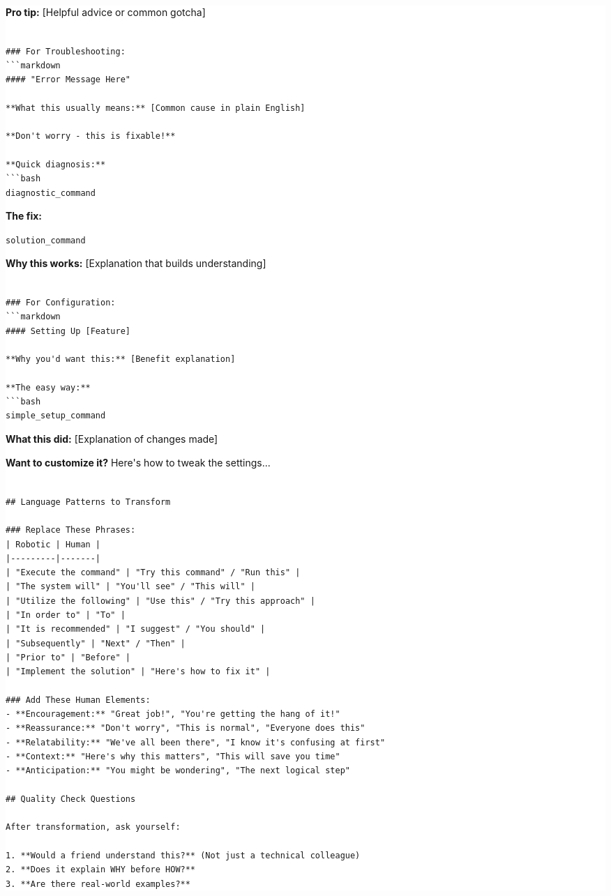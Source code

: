 **Pro tip:** [Helpful advice or common gotcha]
```

### For Troubleshooting:
```markdown
#### "Error Message Here"

**What this usually means:** [Common cause in plain English]

**Don't worry - this is fixable!**

**Quick diagnosis:**
```bash
diagnostic_command
```

**The fix:**
```bash
solution_command
```

**Why this works:** [Explanation that builds understanding]
```

### For Configuration:
```markdown
#### Setting Up [Feature]

**Why you'd want this:** [Benefit explanation]

**The easy way:**
```bash
simple_setup_command
```

**What this did:** [Explanation of changes made]

**Want to customize it?** Here's how to tweak the settings...
```

## Language Patterns to Transform

### Replace These Phrases:
| Robotic | Human |
|---------|-------|
| "Execute the command" | "Try this command" / "Run this" |
| "The system will" | "You'll see" / "This will" |
| "Utilize the following" | "Use this" / "Try this approach" |
| "In order to" | "To" |
| "It is recommended" | "I suggest" / "You should" |
| "Subsequently" | "Next" / "Then" |
| "Prior to" | "Before" |
| "Implement the solution" | "Here's how to fix it" |

### Add These Human Elements:
- **Encouragement:** "Great job!", "You're getting the hang of it!"
- **Reassurance:** "Don't worry", "This is normal", "Everyone does this"
- **Relatability:** "We've all been there", "I know it's confusing at first"
- **Context:** "Here's why this matters", "This will save you time"
- **Anticipation:** "You might be wondering", "The next logical step"

## Quality Check Questions

After transformation, ask yourself:

1. **Would a friend understand this?** (Not just a technical colleague)
2. **Does it explain WHY before HOW?** 
3. **Are there real-world examples?**
```